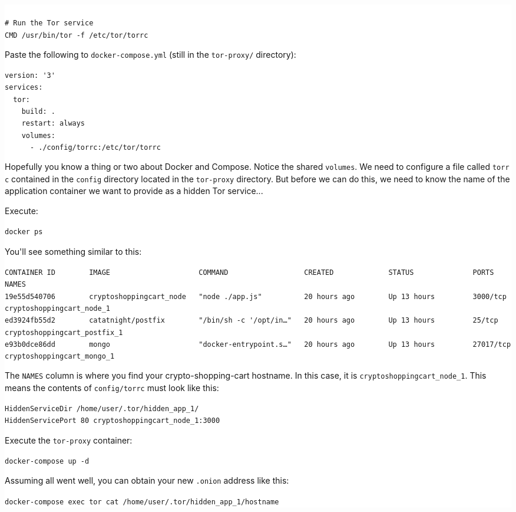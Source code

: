 ```

# Run the Tor service
CMD /usr/bin/tor -f /etc/tor/torrc
```

Paste the following to `docker-compose.yml` (still in the `tor-proxy/` directory):

```
version: '3'
services:
  tor:
    build: .
    restart: always
    volumes:
      - ./config/torrc:/etc/tor/torrc
```

Hopefully you know a thing or two about Docker and Compose. Notice the shared `volumes`. We need to configure a file called `torrc` contained in the `config` directory located in the `tor-proxy` directory. But before we can do this, we need to know the name of the application container we want to provide as a hidden Tor service...

Execute:

```
docker ps
```

You'll see something similar to this:

```
CONTAINER ID        IMAGE                     COMMAND                  CREATED             STATUS              PORTS               NAMES
19e55d540706        cryptoshoppingcart_node   "node ./app.js"          20 hours ago        Up 13 hours         3000/tcp            cryptoshoppingcart_node_1
ed3924fb55d2        catatnight/postfix        "/bin/sh -c '/opt/in…"   20 hours ago        Up 13 hours         25/tcp              cryptoshoppingcart_postfix_1
e93b0dce86dd        mongo                     "docker-entrypoint.s…"   20 hours ago        Up 13 hours         27017/tcp           cryptoshoppingcart_mongo_1
```

The `NAMES` column is where you find your crypto-shopping-cart hostname. In this case, it is `cryptoshoppingcart_node_1`. This means the contents of `config/torrc` must look like this:

```
HiddenServiceDir /home/user/.tor/hidden_app_1/
HiddenServicePort 80 cryptoshoppingcart_node_1:3000
```

Execute the `tor-proxy` container:

```
docker-compose up -d
```

Assuming all went well, you can obtain your new `.onion` address like this:

```
docker-compose exec tor cat /home/user/.tor/hidden_app_1/hostname
```
